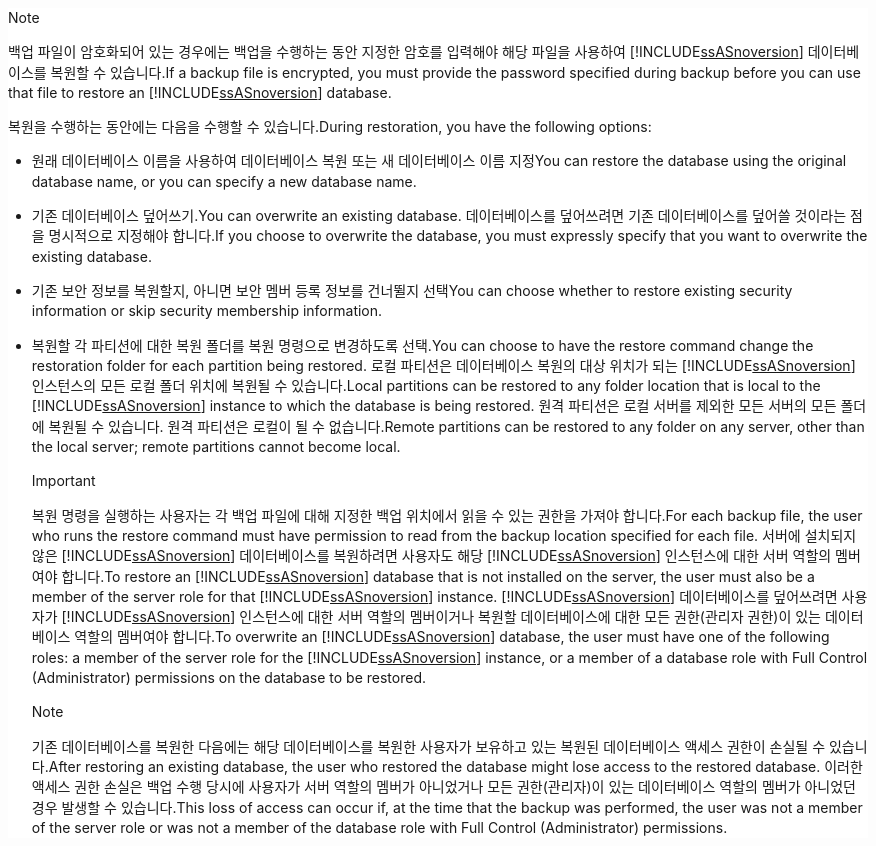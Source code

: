 > [!NOTE]  
>  <span data-ttu-id="d26c2-177">백업 파일이 암호화되어 있는 경우에는 백업을 수행하는 동안 지정한 암호를 입력해야 해당 파일을 사용하여 [!INCLUDE[ssASnoversion](../../includes/ssasnoversion-md.md)] 데이터베이스를 복원할 수 있습니다.</span><span class="sxs-lookup"><span data-stu-id="d26c2-177">If a backup file is encrypted, you must provide the password specified during backup before you can use that file to restore an [!INCLUDE[ssASnoversion](../../includes/ssasnoversion-md.md)] database.</span></span>  
  
 <span data-ttu-id="d26c2-178">복원을 수행하는 동안에는 다음을 수행할 수 있습니다.</span><span class="sxs-lookup"><span data-stu-id="d26c2-178">During restoration, you have the following options:</span></span>  
  
-   <span data-ttu-id="d26c2-179">원래 데이터베이스 이름을 사용하여 데이터베이스 복원 또는 새 데이터베이스 이름 지정</span><span class="sxs-lookup"><span data-stu-id="d26c2-179">You can restore the database using the original database name, or you can specify a new database name.</span></span>  
  
-   <span data-ttu-id="d26c2-180">기존 데이터베이스 덮어쓰기.</span><span class="sxs-lookup"><span data-stu-id="d26c2-180">You can overwrite an existing database.</span></span> <span data-ttu-id="d26c2-181">데이터베이스를 덮어쓰려면 기존 데이터베이스를 덮어쓸 것이라는 점을 명시적으로 지정해야 합니다.</span><span class="sxs-lookup"><span data-stu-id="d26c2-181">If you choose to overwrite the database, you must expressly specify that you want to overwrite the existing database.</span></span>  
  
-   <span data-ttu-id="d26c2-182">기존 보안 정보를 복원할지, 아니면 보안 멤버 등록 정보를 건너뛸지 선택</span><span class="sxs-lookup"><span data-stu-id="d26c2-182">You can choose whether to restore existing security information or skip security membership information.</span></span>  
  
-   <span data-ttu-id="d26c2-183">복원할 각 파티션에 대한 복원 폴더를 복원 명령으로 변경하도록 선택.</span><span class="sxs-lookup"><span data-stu-id="d26c2-183">You can choose to have the restore command change the restoration folder for each partition being restored.</span></span> <span data-ttu-id="d26c2-184">로컬 파티션은 데이터베이스 복원의 대상 위치가 되는 [!INCLUDE[ssASnoversion](../../includes/ssasnoversion-md.md)] 인스턴스의 모든 로컬 폴더 위치에 복원될 수 있습니다.</span><span class="sxs-lookup"><span data-stu-id="d26c2-184">Local partitions can be restored to any folder location that is local to the [!INCLUDE[ssASnoversion](../../includes/ssasnoversion-md.md)] instance to which the database is being restored.</span></span> <span data-ttu-id="d26c2-185">원격 파티션은 로컬 서버를 제외한 모든 서버의 모든 폴더에 복원될 수 있습니다. 원격 파티션은 로컬이 될 수 없습니다.</span><span class="sxs-lookup"><span data-stu-id="d26c2-185">Remote partitions can be restored to any folder on any server, other than the local server; remote partitions cannot become local.</span></span>  
  
    > [!IMPORTANT]  
    >  <span data-ttu-id="d26c2-186">복원 명령을 실행하는 사용자는 각 백업 파일에 대해 지정한 백업 위치에서 읽을 수 있는 권한을 가져야 합니다.</span><span class="sxs-lookup"><span data-stu-id="d26c2-186">For each backup file, the user who runs the restore command must have permission to read from the backup location specified for each file.</span></span> <span data-ttu-id="d26c2-187">서버에 설치되지 않은 [!INCLUDE[ssASnoversion](../../includes/ssasnoversion-md.md)] 데이터베이스를 복원하려면 사용자도 해당 [!INCLUDE[ssASnoversion](../../includes/ssasnoversion-md.md)] 인스턴스에 대한 서버 역할의 멤버여야 합니다.</span><span class="sxs-lookup"><span data-stu-id="d26c2-187">To restore an [!INCLUDE[ssASnoversion](../../includes/ssasnoversion-md.md)] database that is not installed on the server, the user must also be a member of the server role for that [!INCLUDE[ssASnoversion](../../includes/ssasnoversion-md.md)] instance.</span></span> <span data-ttu-id="d26c2-188">[!INCLUDE[ssASnoversion](../../includes/ssasnoversion-md.md)] 데이터베이스를 덮어쓰려면 사용자가 [!INCLUDE[ssASnoversion](../../includes/ssasnoversion-md.md)] 인스턴스에 대한 서버 역할의 멤버이거나 복원할 데이터베이스에 대한 모든 권한(관리자 권한)이 있는 데이터베이스 역할의 멤버여야 합니다.</span><span class="sxs-lookup"><span data-stu-id="d26c2-188">To overwrite an [!INCLUDE[ssASnoversion](../../includes/ssasnoversion-md.md)] database, the user must have one of the following roles: a member of the server role for the [!INCLUDE[ssASnoversion](../../includes/ssasnoversion-md.md)] instance, or a member of a database role with Full Control (Administrator) permissions on the database to be restored.</span></span>  
  
    > [!NOTE]  
    >  <span data-ttu-id="d26c2-189">기존 데이터베이스를 복원한 다음에는 해당 데이터베이스를 복원한 사용자가 보유하고 있는 복원된 데이터베이스 액세스 권한이 손실될 수 있습니다.</span><span class="sxs-lookup"><span data-stu-id="d26c2-189">After restoring an existing database, the user who restored the database might lose access to the restored database.</span></span> <span data-ttu-id="d26c2-190">이러한 액세스 권한 손실은 백업 수행 당시에 사용자가 서버 역할의 멤버가 아니었거나 모든 권한(관리자)이 있는 데이터베이스 역할의 멤버가 아니었던 경우 발생할 수 있습니다.</span><span class="sxs-lookup"><span data-stu-id="d26c2-190">This loss of access can occur if, at the time that the backup was performed, the user was not a member of the server role or was not a member of the database role with Full Control (Administrator) permissions.</span></span>  
  